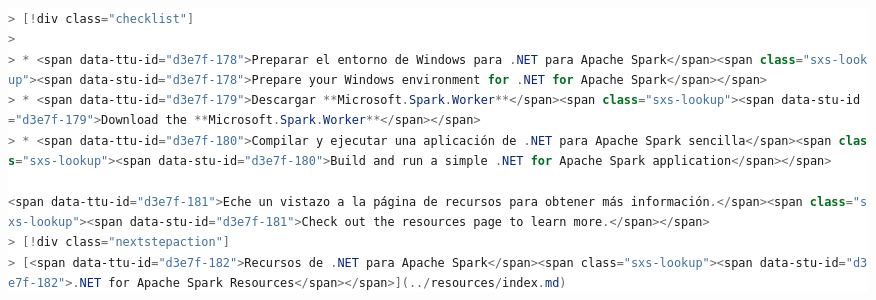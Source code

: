    ```powershell
> [!div class="checklist"]
>
> * <span data-ttu-id="d3e7f-178">Preparar el entorno de Windows para .NET para Apache Spark</span><span class="sxs-lookup"><span data-stu-id="d3e7f-178">Prepare your Windows environment for .NET for Apache Spark</span></span>
> * <span data-ttu-id="d3e7f-179">Descargar **Microsoft.Spark.Worker**</span><span class="sxs-lookup"><span data-stu-id="d3e7f-179">Download the **Microsoft.Spark.Worker**</span></span>
> * <span data-ttu-id="d3e7f-180">Compilar y ejecutar una aplicación de .NET para Apache Spark sencilla</span><span class="sxs-lookup"><span data-stu-id="d3e7f-180">Build and run a simple .NET for Apache Spark application</span></span>

<span data-ttu-id="d3e7f-181">Eche un vistazo a la página de recursos para obtener más información.</span><span class="sxs-lookup"><span data-stu-id="d3e7f-181">Check out the resources page to learn more.</span></span>
> [!div class="nextstepaction"]
> [<span data-ttu-id="d3e7f-182">Recursos de .NET para Apache Spark</span><span class="sxs-lookup"><span data-stu-id="d3e7f-182">.NET for Apache Spark Resources</span></span>](../resources/index.md)
